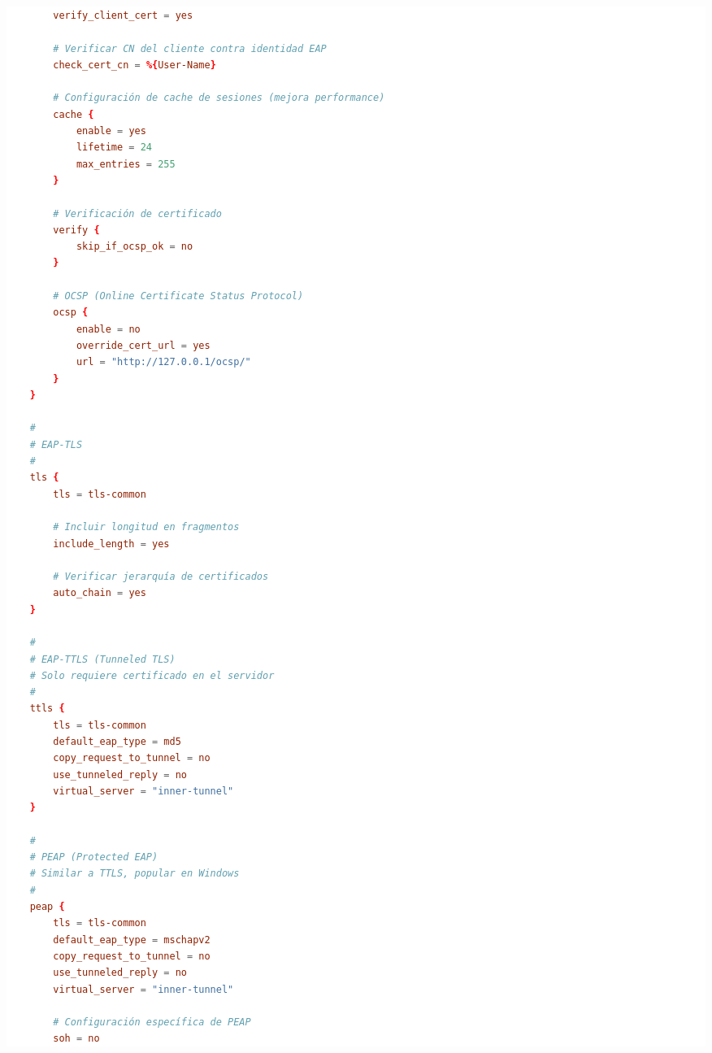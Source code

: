 ```conf
        verify_client_cert = yes

        # Verificar CN del cliente contra identidad EAP
        check_cert_cn = %{User-Name}

        # Configuración de cache de sesiones (mejora performance)
        cache {
            enable = yes
            lifetime = 24
            max_entries = 255
        }

        # Verificación de certificado
        verify {
            skip_if_ocsp_ok = no
        }

        # OCSP (Online Certificate Status Protocol)
        ocsp {
            enable = no
            override_cert_url = yes
            url = "http://127.0.0.1/ocsp/"
        }
    }

    #
    # EAP-TLS
    #
    tls {
        tls = tls-common

        # Incluir longitud en fragmentos
        include_length = yes

        # Verificar jerarquía de certificados
        auto_chain = yes
    }

    #
    # EAP-TTLS (Tunneled TLS)
    # Solo requiere certificado en el servidor
    #
    ttls {
        tls = tls-common
        default_eap_type = md5
        copy_request_to_tunnel = no
        use_tunneled_reply = no
        virtual_server = "inner-tunnel"
    }

    #
    # PEAP (Protected EAP)
    # Similar a TTLS, popular en Windows
    #
    peap {
        tls = tls-common
        default_eap_type = mschapv2
        copy_request_to_tunnel = no
        use_tunneled_reply = no
        virtual_server = "inner-tunnel"

        # Configuración específica de PEAP
        soh = no
```
